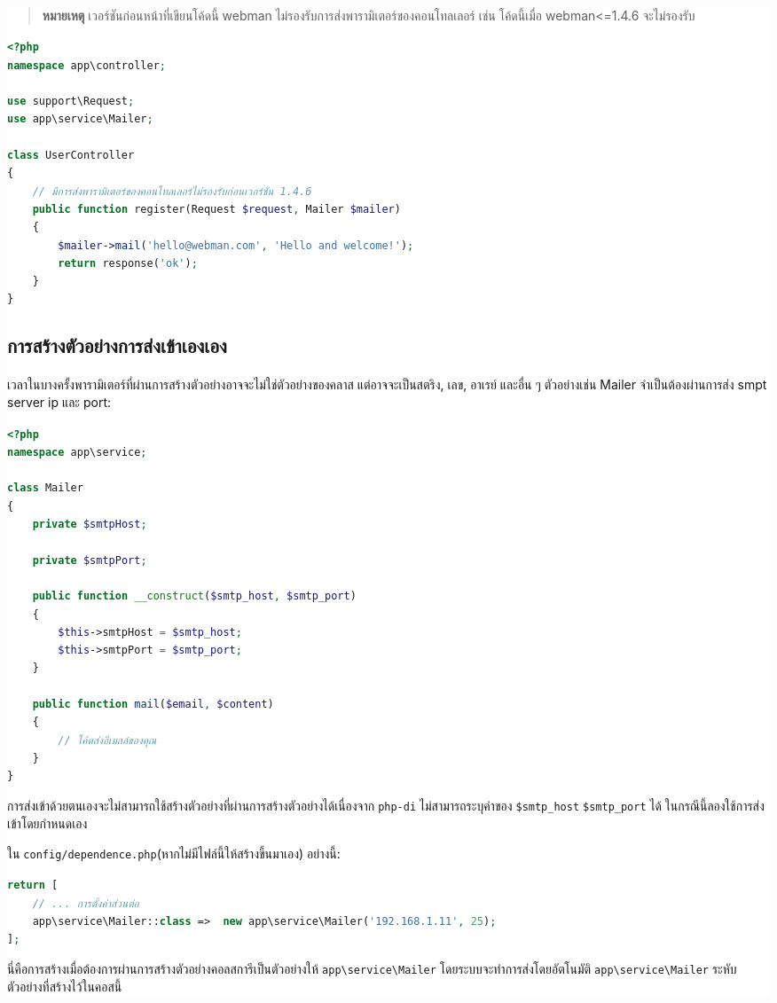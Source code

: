 > **หมายเหตุ**
> เวอร์ชันก่อนหน้าที่เขียนโค้ดนี้ webman ไม่รองรับการส่งพารามิเตอร์ของคอนโทลเลอร์ เช่น โค้ดนี้เมื่อ webman<=1.4.6 จะไม่รองรับ

```php
<?php
namespace app\controller;

use support\Request;
use app\service\Mailer;

class UserController
{
    // มีการส่งพารามิเตอร์ของคอนโทลเลอร์ไม่รองรับก่อนเวอร์ชัน 1.4.6
    public function register(Request $request, Mailer $mailer)
    {
        $mailer->mail('hello@webman.com', 'Hello and welcome!');
        return response('ok');
    }
}
```

## การสร้างตัวอย่างการส่งเข้าเองเอง
เวลาในบางครั้งพารามิเตอร์ที่ผ่านการสร้างตัวอย่างอาจจะไม่ใช่ตัวอย่างของคลาส แต่อาจจะเป็นสตริง, เลข, อาเรย์ และอื่น ๆ ตัวอย่างเช่น Mailer จำเป็นต้องผ่านการส่ง smpt server ip และ port:

```php
<?php
namespace app\service;

class Mailer
{
    private $smtpHost;

    private $smtpPort;

    public function __construct($smtp_host, $smtp_port)
    {
        $this->smtpHost = $smtp_host;
        $this->smtpPort = $smtp_port;
    }

    public function mail($email, $content)
    {
        // โค้ดส่งอีเมลล์ของคุณ
    }
}
```

การส่งเข้าด้วยตนเองจะไม่สามารถใช้สร้างตัวอย่างที่ผ่านการสร้างตัวอย่างได้เนื่องจาก `php-di` ไม่สามารถระบุค่าของ `$smtp_host` `$smtp_port` ได้ ในกรณีนี้ลองใช้การส่งเข้าโดยกำหนดเอง

ใน `config/dependence.php`(หากไม่มีไฟล์นี้ให้สร้างขึ้นมาเอง) อย่างนี้:
```php
return [
    // ... การตั้งค่าส่วนต่อ
    app\service\Mailer::class =>  new app\service\Mailer('192.168.1.11', 25);
];
```
นี่คือการสร้างเมื่อต้องการผ่านการสร้างตัวอย่างคอลสการีเป็นตัวอย่างให้ `app\service\Mailer` โดยระบบจะทำการส่งโดยอัตโนมัติ `app\service\Mailer` ระหับตัวอย่างที่สร้างไว้ในคอสนี้
